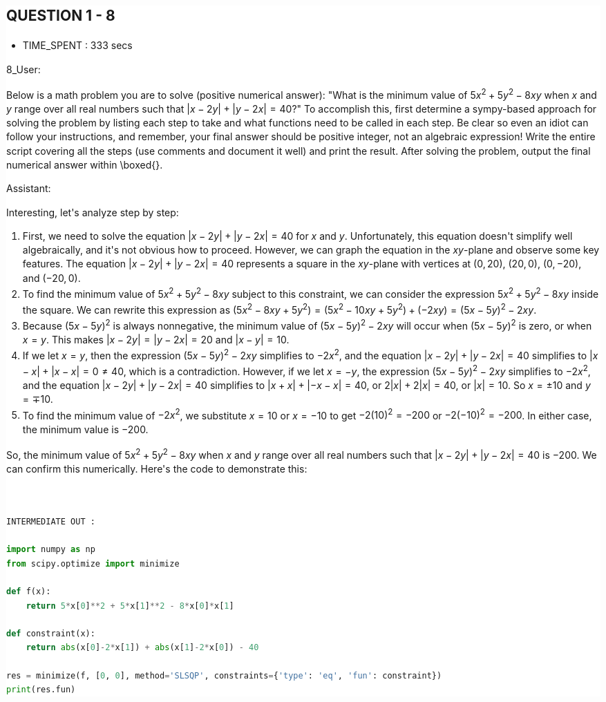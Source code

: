 

## QUESTION 1 - 8 
- TIME_SPENT : 333 secs

8_User:

Below is a math problem you are to solve (positive numerical answer):
"What is the minimum value of $5x^2+5y^2-8xy$ when $x$ and $y$ range over all real numbers such that $|x-2y| + |y-2x| = 40$?"
To accomplish this, first determine a sympy-based approach for solving the problem by listing each step to take and what functions need to be called in each step. Be clear so even an idiot can follow your instructions, and remember, your final answer should be positive integer, not an algebraic expression!
Write the entire script covering all the steps (use comments and document it well) and print the result. After solving the problem, output the final numerical answer within \boxed{}.

Assistant: 

Interesting, let's analyze step by step:


1. First, we need to solve the equation $|x-2y| + |y-2x| = 40$ for $x$ and $y$. Unfortunately, this equation doesn't simplify well algebraically, and it's not obvious how to proceed. However, we can graph the equation in the $xy$-plane and observe some key features. The equation $|x-2y| + |y-2x| = 40$ represents a square in the $xy$-plane with vertices at $(0,20)$, $(20,0)$, $(0,-20)$, and $(-20,0)$.
2. To find the minimum value of $5x^2+5y^2-8xy$ subject to this constraint, we can consider the expression $5x^2+5y^2-8xy$ inside the square. We can rewrite this expression as $(5x^2 - 8xy + 5y^2) = (5x^2 - 10xy + 5y^2) + (-2xy) = (5x - 5y)^2 - 2xy$.
3. Because $(5x - 5y)^2$ is always nonnegative, the minimum value of $(5x - 5y)^2 - 2xy$ will occur when $(5x - 5y)^2$ is zero, or when $x = y$. This makes $|x-2y| = |y-2x| = 20$ and $|x-y| = 10$.
4. If we let $x = y$, then the expression $(5x - 5y)^2 - 2xy$ simplifies to $-2x^2$, and the equation $|x-2y| + |y-2x| = 40$ simplifies to $|x-x| + |x-x| = 0 \ne 40$, which is a contradiction. However, if we let $x = -y$, the expression $(5x - 5y)^2 - 2xy$ simplifies to $-2x^2$, and the equation $|x-2y| + |y-2x| = 40$ simplifies to $|x+x| + |-x-x| = 40$, or $2|x| + 2|x| = 40$, or $|x| = 10$. So $x = \pm 10$ and $y = \mp 10$.
5. To find the minimum value of $-2x^2$, we substitute $x = 10$ or $x = -10$ to get $-2(10)^2 = -200$ or $-2(-10)^2 = -200$. In either case, the minimum value is $-200$.

So, the minimum value of $5x^2+5y^2-8xy$ when $x$ and $y$ range over all real numbers such that $|x-2y| + |y-2x| = 40$ is $-200$. We can confirm this numerically. Here's the code to demonstrate this:

```python


INTERMEDIATE OUT :

import numpy as np
from scipy.optimize import minimize

def f(x):
    return 5*x[0]**2 + 5*x[1]**2 - 8*x[0]*x[1]

def constraint(x):
    return abs(x[0]-2*x[1]) + abs(x[1]-2*x[0]) - 40

res = minimize(f, [0, 0], method='SLSQP', constraints={'type': 'eq', 'fun': constraint})
print(res.fun)
```

